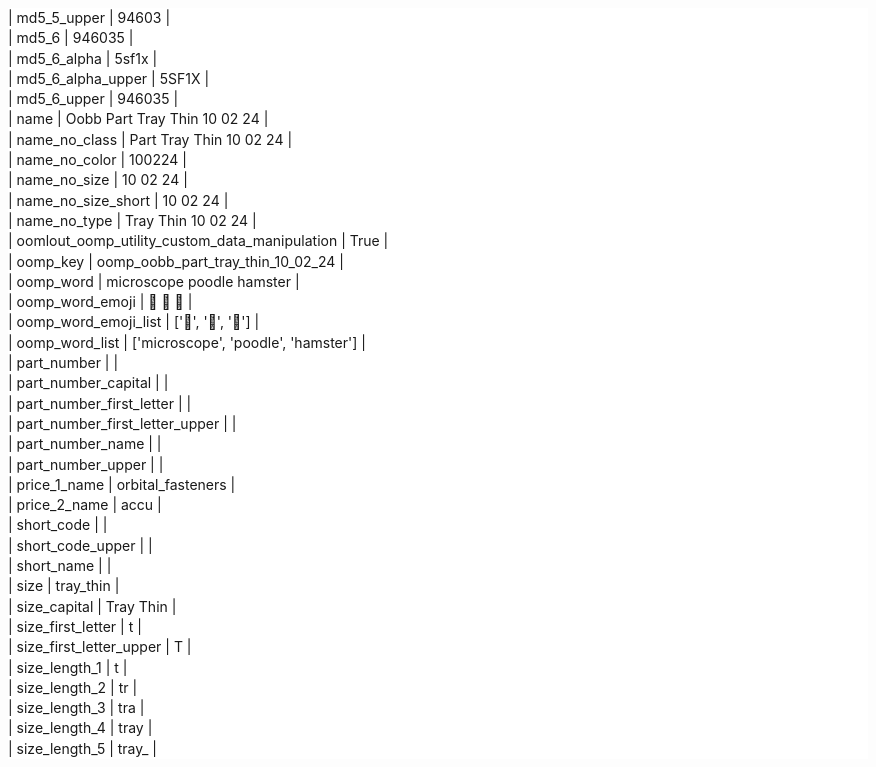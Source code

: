 | md5_5_upper | 94603 |  
| md5_6 | 946035 |  
| md5_6_alpha | 5sf1x |  
| md5_6_alpha_upper | 5SF1X |  
| md5_6_upper | 946035 |  
| name | Oobb Part Tray Thin 10 02 24 |  
| name_no_class | Part Tray Thin 10 02 24 |  
| name_no_color | 100224 |  
| name_no_size | 10 02 24 |  
| name_no_size_short | 10 02 24 |  
| name_no_type | Tray Thin 10 02 24 |  
| oomlout_oomp_utility_custom_data_manipulation | True |  
| oomp_key | oomp_oobb_part_tray_thin_10_02_24 |  
| oomp_word | microscope poodle hamster |  
| oomp_word_emoji | :microscope: :poodle: :hamster: |  
| oomp_word_emoji_list | [':microscope:', ':poodle:', ':hamster:'] |  
| oomp_word_list | ['microscope', 'poodle', 'hamster'] |  
| part_number |  |  
| part_number_capital |  |  
| part_number_first_letter |  |  
| part_number_first_letter_upper |  |  
| part_number_name |  |  
| part_number_upper |  |  
| price_1_name | orbital_fasteners |  
| price_2_name | accu |  
| short_code |  |  
| short_code_upper |  |  
| short_name |  |  
| size | tray_thin |  
| size_capital | Tray Thin |  
| size_first_letter | t |  
| size_first_letter_upper | T |  
| size_length_1 | t |  
| size_length_2 | tr |  
| size_length_3 | tra |  
| size_length_4 | tray |  
| size_length_5 | tray_ |  